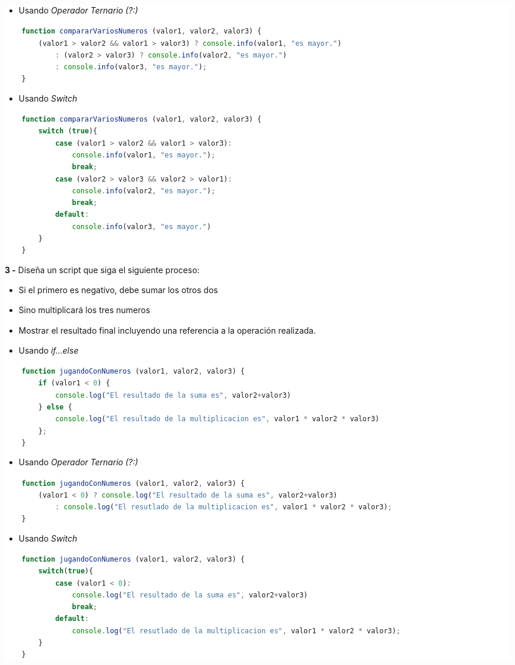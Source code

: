 - Usando *Operador Ternario (?:)*
```javascript
	function compararVariosNumeros (valor1, valor2, valor3) {
		(valor1 > valor2 && valor1 > valor3) ? console.info(valor1, "es mayor.") 
			: (valor2 > valor3) ? console.info(valor2, "es mayor.") 
			: console.info(valor3, "es mayor.");
	}
```

- Usando *Switch*
```javascript
	function compararVariosNumeros (valor1, valor2, valor3) {
		switch (true){
			case (valor1 > valor2 && valor1 > valor3):
				console.info(valor1, "es mayor.");
				break;
			case (valor2 > valor3 && valor2 > valor1):
				console.info(valor2, "es mayor.");
				break;
			default:
				console.info(valor3, "es mayor.")
		}
	}
```


**3 -** Diseña un script que siga el siguiente proceso:
- Si el primero es negativo, debe sumar los otros dos
- Sino multiplicará los tres numeros
- Mostrar el resultado final incluyendo una referencia a la operación realizada.

- Usando *if...else*
```javascript
	function jugandoConNumeros (valor1, valor2, valor3) {
		if (valor1 < 0) {
			console.log("El resultado de la suma es", valor2+valor3)
		} else {
			console.log("El resultado de la multiplicacion es", valor1 * valor2 * valor3)
		};
	}
```

- Usando *Operador Ternario (?:)*
```javascript
	function jugandoConNumeros (valor1, valor2, valor3) {
		(valor1 < 0) ? console.log("El resultado de la suma es", valor2+valor3) 
			: console.log("El resutlado de la multiplicacion es", valor1 * valor2 * valor3);
	}
```

- Usando *Switch*
```javascript
	function jugandoConNumeros (valor1, valor2, valor3) {
		switch(true){
			case (valor1 < 0):
				console.log("El resultado de la suma es", valor2+valor3)
				break;
			default:
				console.log("El resutlado de la multiplicacion es", valor1 * valor2 * valor3);
		}
	}
```
